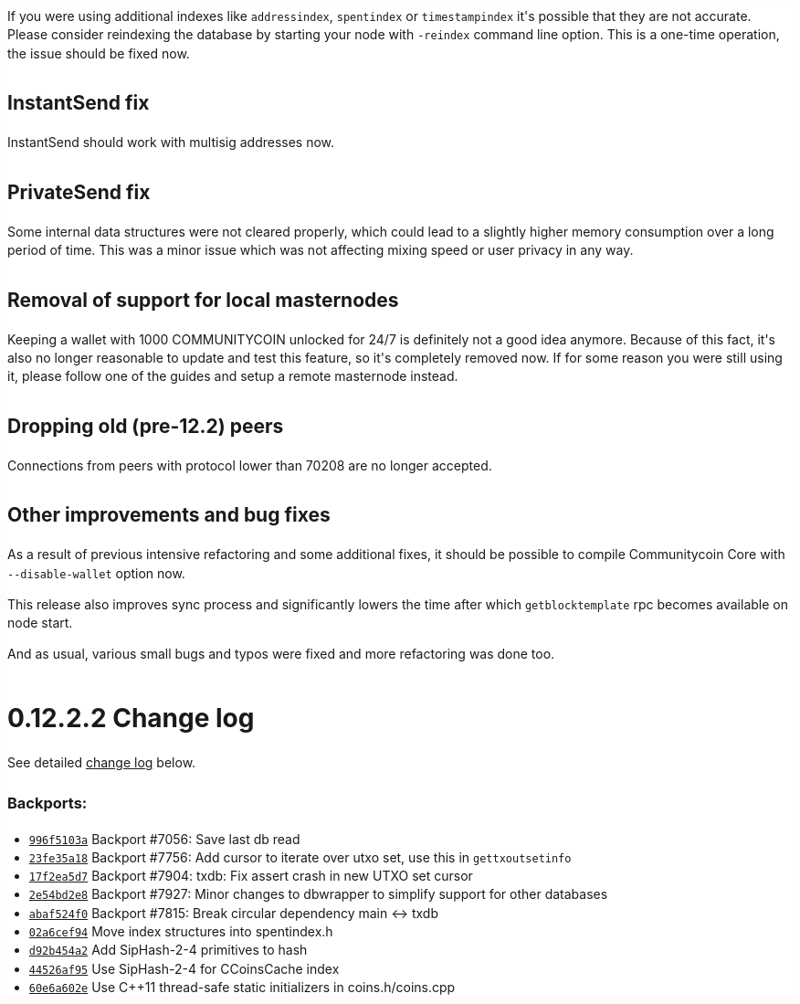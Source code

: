 If you were using additional indexes like `addressindex`, `spentindex` or
`timestampindex` it's possible that they are not accurate. Please consider
reindexing the database by starting your node with `-reindex` command line
option. This is a one-time operation, the issue should be fixed now.

InstantSend fix
---------------

InstantSend should work with multisig addresses now.

PrivateSend fix
---------------

Some internal data structures were not cleared properly, which could lead
to a slightly higher memory consumption over a long period of time. This was
a minor issue which was not affecting mixing speed or user privacy in any way.

Removal of support for local masternodes
----------------------------------------

Keeping a wallet with 1000 COMMUNITYCOIN unlocked for 24/7 is definitely not a good idea
anymore. Because of this fact, it's also no longer reasonable to update and test
this feature, so it's completely removed now. If for some reason you were still
using it, please follow one of the guides and setup a remote masternode instead.

Dropping old (pre-12.2) peers
-----------------------------

Connections from peers with protocol lower than 70208 are no longer accepted.

Other improvements and bug fixes
--------------------------------

As a result of previous intensive refactoring and some additional fixes,
it should be possible to compile Communitycoin Core with `--disable-wallet` option now.

This release also improves sync process and significantly lowers the time after
which `getblocktemplate` rpc becomes available on node start.

And as usual, various small bugs and typos were fixed and more refactoring was
done too.


0.12.2.2 Change log
===================

See detailed [change log](https://github.com/dashpay/communitycoin/compare/v0.12.2.1...dashpay:v0.12.2.2) below.

### Backports:
- [`996f5103a`](https://github.com/dashpay/communitycoin/commit/996f5103a) Backport #7056: Save last db read
- [`23fe35a18`](https://github.com/dashpay/communitycoin/commit/23fe35a18) Backport #7756: Add cursor to iterate over utxo set, use this in `gettxoutsetinfo`
- [`17f2ea5d7`](https://github.com/dashpay/communitycoin/commit/17f2ea5d7) Backport #7904: txdb: Fix assert crash in new UTXO set cursor
- [`2e54bd2e8`](https://github.com/dashpay/communitycoin/commit/2e54bd2e8) Backport #7927: Minor changes to dbwrapper to simplify support for other databases
- [`abaf524f0`](https://github.com/dashpay/communitycoin/commit/abaf524f0) Backport #7815: Break circular dependency main ↔ txdb
- [`02a6cef94`](https://github.com/dashpay/communitycoin/commit/02a6cef94) Move index structures into spentindex.h
- [`d92b454a2`](https://github.com/dashpay/communitycoin/commit/d92b454a2) Add SipHash-2-4 primitives to hash
- [`44526af95`](https://github.com/dashpay/communitycoin/commit/44526af95) Use SipHash-2-4 for CCoinsCache index
- [`60e6a602e`](https://github.com/dashpay/communitycoin/commit/60e6a602e) Use C++11 thread-safe static initializers in coins.h/coins.cpp